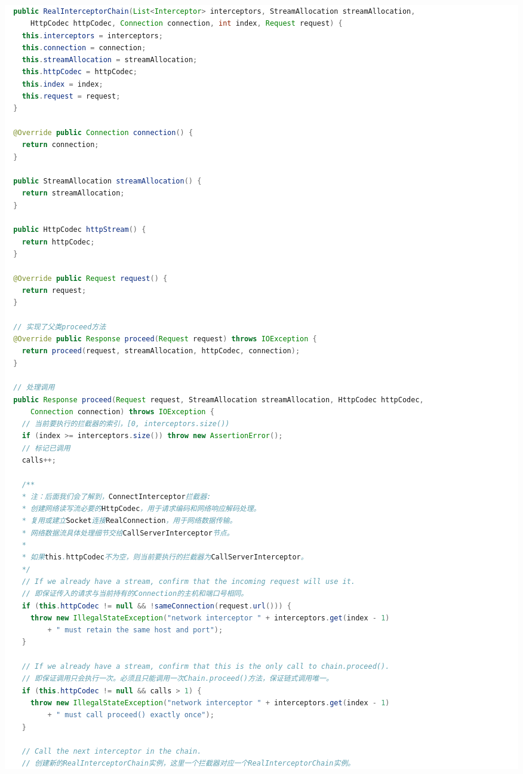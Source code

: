 ```java
  public RealInterceptorChain(List<Interceptor> interceptors, StreamAllocation streamAllocation,
      HttpCodec httpCodec, Connection connection, int index, Request request) {
    this.interceptors = interceptors;
    this.connection = connection;
    this.streamAllocation = streamAllocation;
    this.httpCodec = httpCodec;
    this.index = index;
    this.request = request;
  }

  @Override public Connection connection() {
    return connection;
  }

  public StreamAllocation streamAllocation() {
    return streamAllocation;
  }

  public HttpCodec httpStream() {
    return httpCodec;
  }

  @Override public Request request() {
    return request;
  }

  // 实现了父类proceed方法
  @Override public Response proceed(Request request) throws IOException {
    return proceed(request, streamAllocation, httpCodec, connection);
  }

  // 处理调用
  public Response proceed(Request request, StreamAllocation streamAllocation, HttpCodec httpCodec,
      Connection connection) throws IOException {
    // 当前要执行的拦截器的索引，[0, interceptors.size())
    if (index >= interceptors.size()) throw new AssertionError();
    // 标记已调用
    calls++;

    /**
    * 注：后面我们会了解到，ConnectInterceptor拦截器:
    * 创建网络读写流必要的HttpCodec，用于请求编码和网络响应解码处理。
    * 复用或建立Socket连接RealConnection，用于网络数据传输。
    * 网络数据流具体处理细节交给CallServerInterceptor节点。
    * 
    * 如果this.httpCodec不为空，则当前要执行的拦截器为CallServerInterceptor。
    */
    // If we already have a stream, confirm that the incoming request will use it.
    // 即保证传入的请求与当前持有的Connection的主机和端口号相同。
    if (this.httpCodec != null && !sameConnection(request.url())) {
      throw new IllegalStateException("network interceptor " + interceptors.get(index - 1)
          + " must retain the same host and port");
    }

    // If we already have a stream, confirm that this is the only call to chain.proceed().
    // 即保证调用只会执行一次。必须且只能调用一次Chain.proceed()方法，保证链式调用唯一。
    if (this.httpCodec != null && calls > 1) {
      throw new IllegalStateException("network interceptor " + interceptors.get(index - 1)
          + " must call proceed() exactly once");
    }

    // Call the next interceptor in the chain.
    // 创建新的RealInterceptorChain实例，这里一个拦截器对应一个RealInterceptorChain实例。
```